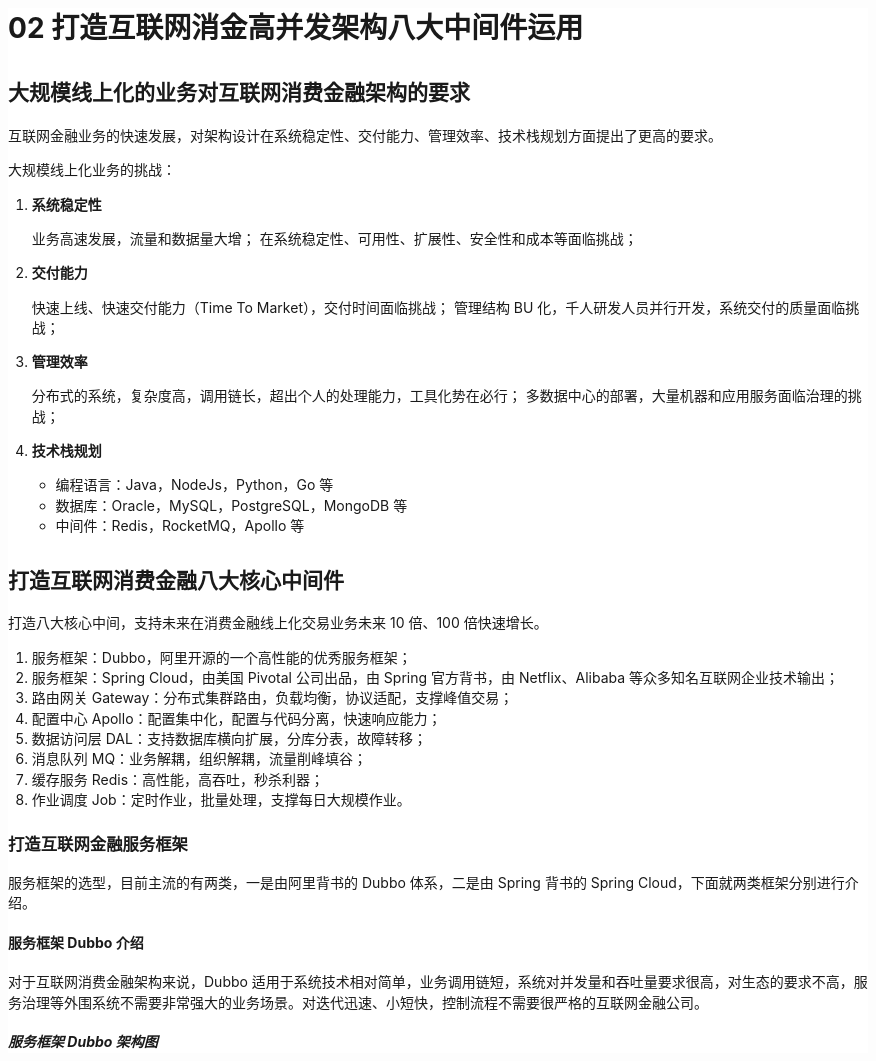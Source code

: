 # 02 打造互联网消金高并发架构八大中间件运用

## 大规模线上化的业务对互联网消费金融架构的要求

互联网金融业务的快速发展，对架构设计在系统稳定性、交付能力、管理效率、技术栈规划方面提出了更高的要求。

大规模线上化业务的挑战：

1. **系统稳定性**

    业务高速发展，流量和数据量大增； 在系统稳定性、可用性、扩展性、安全性和成本等面临挑战；

2. **交付能力**

    快速上线、快速交付能力（Time To Market），交付时间面临挑战； 管理结构 BU 化，千人研发人员并行开发，系统交付的质量面临挑战；

3. **管理效率**

    分布式的系统，复杂度高，调用链长，超出个人的处理能力，工具化势在必行； 多数据中心的部署，大量机器和应用服务面临治理的挑战；

4. **技术栈规划**

    - 编程语言：Java，NodeJs，Python，Go 等
    - 数据库：Oracle，MySQL，PostgreSQL，MongoDB 等
    - 中间件：Redis，RocketMQ，Apollo 等

## 打造互联网消费金融八大核心中间件

打造八大核心中间，支持未来在消费金融线上化交易业务未来 10 倍、100 倍快速增长。

1. 服务框架：Dubbo，阿里开源的一个高性能的优秀服务框架；
2. 服务框架：Spring Cloud，由美国 Pivotal 公司出品，由 Spring 官方背书，由 Netflix、Alibaba 等众多知名互联网企业技术输出；
3. 路由网关 Gateway：分布式集群路由，负载均衡，协议适配，支撑峰值交易；
4. 配置中心 Apollo：配置集中化，配置与代码分离，快速响应能力；
5. 数据访问层 DAL：支持数据库横向扩展，分库分表，故障转移；
6. 消息队列 MQ：业务解耦，组织解耦，流量削峰填谷；
7. 缓存服务 Redis：高性能，高吞吐，秒杀利器；
8. 作业调度 Job：定时作业，批量处理，支撑每日大规模作业。

### 打造互联网金融服务框架

服务框架的选型，目前主流的有两类，一是由阿里背书的 Dubbo 体系，二是由 Spring 背书的 Spring Cloud，下面就两类框架分别进行介绍。

#### 服务框架 Dubbo 介绍

对于互联网消费金融架构来说，Dubbo 适用于系统技术相对简单，业务调用链短，系统对并发量和吞吐量要求很高，对生态的要求不高，服务治理等外围系统不需要非常强大的业务场景。对迭代迅速、小短快，控制流程不需要很严格的互联网金融公司。

##### 服务框架 Dubbo 架构图
